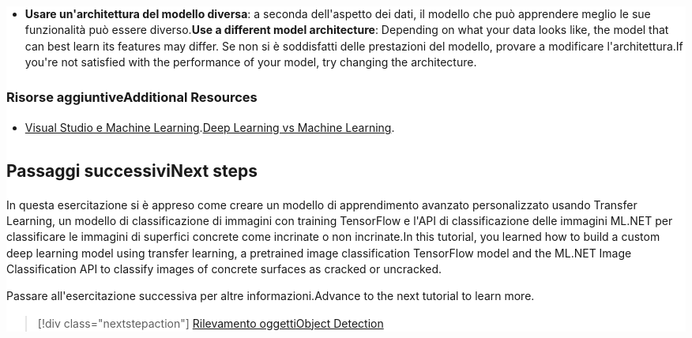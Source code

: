 - <span data-ttu-id="a7c1e-336">**Usare un'architettura del modello diversa**: a seconda dell'aspetto dei dati, il modello che può apprendere meglio le sue funzionalità può essere diverso.</span><span class="sxs-lookup"><span data-stu-id="a7c1e-336">**Use a different model architecture**: Depending on what your data looks like, the model that can best learn its features may differ.</span></span> <span data-ttu-id="a7c1e-337">Se non si è soddisfatti delle prestazioni del modello, provare a modificare l'architettura.</span><span class="sxs-lookup"><span data-stu-id="a7c1e-337">If you're not satisfied with the performance of your model, try changing the architecture.</span></span>

### <a name="additional-resources"></a><span data-ttu-id="a7c1e-338">Risorse aggiuntive</span><span class="sxs-lookup"><span data-stu-id="a7c1e-338">Additional Resources</span></span>

- <span data-ttu-id="a7c1e-339">[Visual Studio e Machine Learning](/azure/machine-learning/service/concept-deep-learning-vs-machine-learning).</span><span class="sxs-lookup"><span data-stu-id="a7c1e-339">[Deep Learning vs Machine Learning](/azure/machine-learning/service/concept-deep-learning-vs-machine-learning).</span></span>

## <a name="next-steps"></a><span data-ttu-id="a7c1e-340">Passaggi successivi</span><span class="sxs-lookup"><span data-stu-id="a7c1e-340">Next steps</span></span>

<span data-ttu-id="a7c1e-341">In questa esercitazione si è appreso come creare un modello di apprendimento avanzato personalizzato usando Transfer Learning, un modello di classificazione di immagini con training TensorFlow e l'API di classificazione delle immagini ML.NET per classificare le immagini di superfici concrete come incrinate o non incrinate.</span><span class="sxs-lookup"><span data-stu-id="a7c1e-341">In this tutorial, you learned how to build a custom deep learning model using transfer learning, a pretrained image classification TensorFlow model and the ML.NET Image Classification API to classify images of concrete surfaces as cracked or uncracked.</span></span>

<span data-ttu-id="a7c1e-342">Passare all'esercitazione successiva per altre informazioni.</span><span class="sxs-lookup"><span data-stu-id="a7c1e-342">Advance to the next tutorial to learn more.</span></span>

> [!div class="nextstepaction"]
> [<span data-ttu-id="a7c1e-343">Rilevamento oggetti</span><span class="sxs-lookup"><span data-stu-id="a7c1e-343">Object Detection</span></span>](object-detection-onnx.md)

